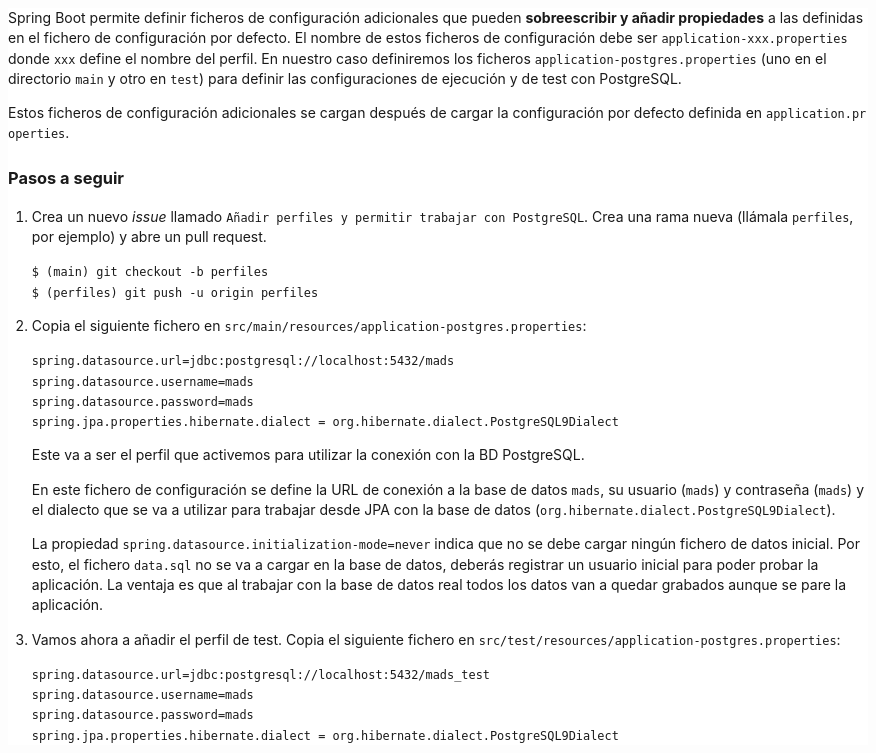 Spring Boot permite definir ficheros de configuración adicionales
que pueden **sobreescribir y añadir propiedades** a las definidas en el
fichero de configuración por defecto. El nombre de estos ficheros de
configuración debe ser `application-xxx.properties` donde `xxx` define
el nombre del perfil. En nuestro caso definiremos los ficheros
`application-postgres.properties` (uno en el directorio `main` y otro
en `test`) para definir las configuraciones de ejecución y de test con
PostgreSQL.

Estos ficheros de configuración adicionales se cargan después de
cargar la configuración por defecto definida en `application.properties`.

### Pasos a seguir ###

1. Crea un nuevo _issue_ llamado `Añadir perfiles y permitir trabajar
  con PostgreSQL`. Crea una rama nueva (llámala `perfiles`, por ejemplo) y
  abre un pull request. 
  
    ```
    $ (main) git checkout -b perfiles
    $ (perfiles) git push -u origin perfiles
    ```

2. Copia el siguiente fichero en `src/main/resources/application-postgres.properties`:

    ```
    spring.datasource.url=jdbc:postgresql://localhost:5432/mads
    spring.datasource.username=mads
    spring.datasource.password=mads
    spring.jpa.properties.hibernate.dialect = org.hibernate.dialect.PostgreSQL9Dialect
    ```

    Este va a ser el perfil que activemos para utilizar la conexión
    con la BD PostgreSQL.
    
    En este fichero de configuración se define la URL de conexión a la
    base de datos `mads`, su usuario (`mads`) y contraseña (`mads`) y
    el dialecto que se va a utilizar para trabajar desde JPA con la
    base de datos (`org.hibernate.dialect.PostgreSQL9Dialect`).
   
    La propiedad `spring.datasource.initialization-mode=never` indica
    que no se debe cargar ningún fichero de datos inicial. Por esto,
    el fichero `data.sql` no se va a cargar en la base de datos,
    deberás registrar un usuario inicial para poder probar la
    aplicación. La ventaja es que al trabajar con la base de datos
    real todos los datos van a quedar grabados aunque se pare la
    aplicación.
    
3. Vamos ahora a añadir el perfil de test. Copia el siguiente fichero
  en `src/test/resources/application-postgres.properties`:
    
    ```
    spring.datasource.url=jdbc:postgresql://localhost:5432/mads_test
    spring.datasource.username=mads
    spring.datasource.password=mads
    spring.jpa.properties.hibernate.dialect = org.hibernate.dialect.PostgreSQL9Dialect
    ```
     